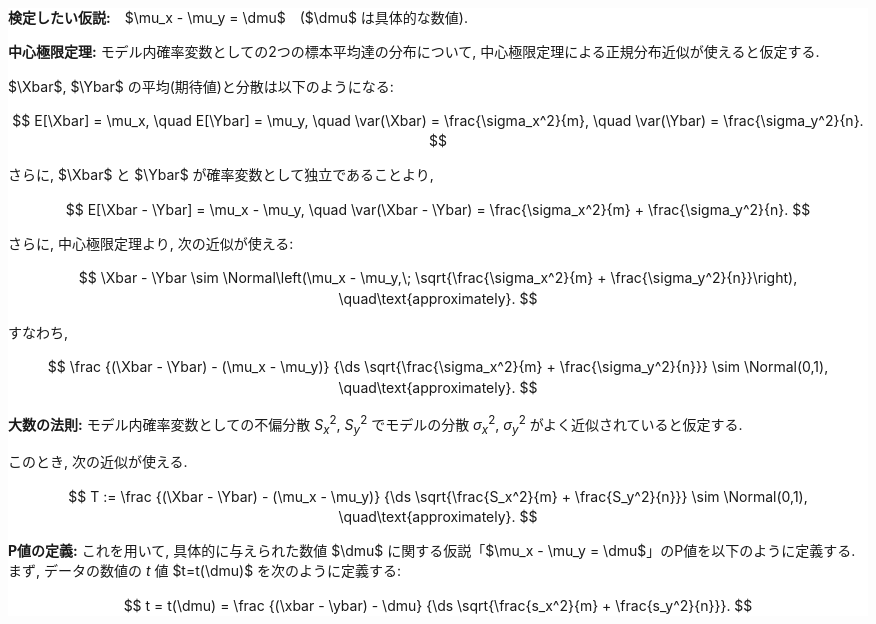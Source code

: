 __検定したい仮説:__　$\mu_x - \mu_y = \dmu$　($\dmu$ は具体的な数値).

__中心極限定理:__ モデル内確率変数としての2つの標本平均達の分布について, 中心極限定理による正規分布近似が使えると仮定する.

$\Xbar$, $\Ybar$ の平均(期待値)と分散は以下のようになる:

$$
E[\Xbar] = \mu_x, \quad
E[\Ybar] = \mu_y, \quad
\var(\Xbar) = \frac{\sigma_x^2}{m}, \quad
\var(\Ybar) = \frac{\sigma_y^2}{n}.
$$

さらに, $\Xbar$ と $\Ybar$ が確率変数として独立であることより,

$$
E[\Xbar - \Ybar] = \mu_x - \mu_y, \quad
\var(\Xbar - \Ybar) = \frac{\sigma_x^2}{m} + \frac{\sigma_y^2}{n}.
$$

さらに, 中心極限定理より, 次の近似が使える:

$$
\Xbar - \Ybar \sim
\Normal\left(\mu_x - \mu_y,\; \sqrt{\frac{\sigma_x^2}{m} + \frac{\sigma_y^2}{n}}\right),
\quad\text{approximately}.
$$

すなわち,

$$
\frac
{(\Xbar - \Ybar) - (\mu_x - \mu_y)}
{\ds \sqrt{\frac{\sigma_x^2}{m} + \frac{\sigma_y^2}{n}}} \sim \Normal(0,1),
\quad\text{approximately}.
$$

__大数の法則:__ モデル内確率変数としての不偏分散 $S_x^2$, $S_y^2$ でモデルの分散 $\sigma_x^2$, $\sigma_y^2$ がよく近似されていると仮定する.

このとき, 次の近似が使える.

$$
T :=
\frac
{(\Xbar - \Ybar) - (\mu_x - \mu_y)}
{\ds \sqrt{\frac{S_x^2}{m} + \frac{S_y^2}{n}}} \sim \Normal(0,1),
\quad\text{approximately}.
$$

__P値の定義:__ これを用いて, 具体的に与えられた数値 $\dmu$ に関する仮説「$\mu_x - \mu_y = \dmu$」のP値を以下のように定義する.  まず, データの数値の $t$ 値 $t=t(\dmu)$ を次のように定義する: 

$$
t = t(\dmu) =
\frac
{(\xbar - \ybar) - \dmu}
{\ds \sqrt{\frac{s_x^2}{m} + \frac{s_y^2}{n}}}.
$$
